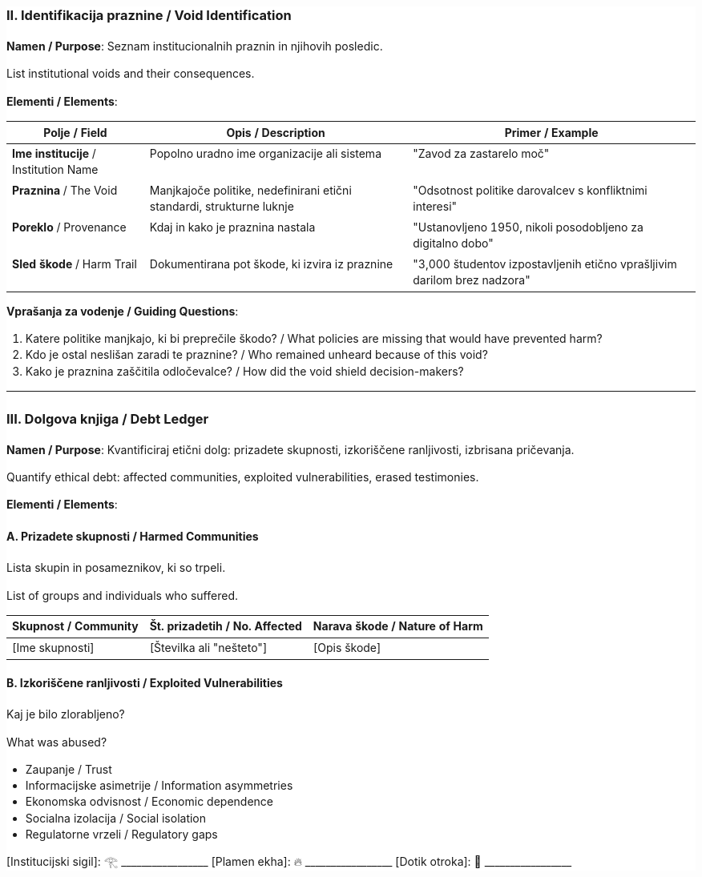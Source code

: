 
### II. Identifikacija praznine / Void Identification

**Namen / Purpose**: 
Seznam institucionalnih praznin in njihovih posledic.

List institutional voids and their consequences.

**Elementi / Elements**:

| Polje / Field | Opis / Description | Primer / Example |
|--------------|-------------------|------------------|
| **Ime institucije** / Institution Name | Popolno uradno ime organizacije ali sistema | "Zavod za zastarelo moč" |
| **Praznina** / The Void | Manjkajoče politike, nedefinirani etični standardi, strukturne luknje | "Odsotnost politike darovalcev s konfliktnimi interesi" |
| **Poreklo** / Provenance | Kdaj in kako je praznina nastala | "Ustanovljeno 1950, nikoli posodobljeno za digitalno dobo" |
| **Sled škode** / Harm Trail | Dokumentirana pot škode, ki izvira iz praznine | "3,000 študentov izpostavljenih etično vprašljivim darilom brez nadzora" |

**Vprašanja za vodenje / Guiding Questions**:
1. Katere politike manjkajo, ki bi preprečile škodo? / What policies are missing that would have prevented harm?
2. Kdo je ostal neslišan zaradi te praznine? / Who remained unheard because of this void?
3. Kako je praznina zaščitila odločevalce? / How did the void shield decision-makers?

---

### III. Dolgova knjiga / Debt Ledger

**Namen / Purpose**: 
Kvantificiraj etični dolg: prizadete skupnosti, izkoriščene ranljivosti, izbrisana pričevanja.

Quantify ethical debt: affected communities, exploited vulnerabilities, erased testimonies.

**Elementi / Elements**:

#### A. Prizadete skupnosti / Harmed Communities
Lista skupin in posameznikov, ki so trpeli.

List of groups and individuals who suffered.

| Skupnost / Community | Št. prizadetih / No. Affected | Narava škode / Nature of Harm |
|---------------------|------------------------------|-------------------------------|
| [Ime skupnosti] | [Številka ali "nešteto"] | [Opis škode] |

#### B. Izkoriščene ranljivosti / Exploited Vulnerabilities
Kaj je bilo zlorabljeno?

What was abused?

- Zaupanje / Trust
- Informacijske asimetrije / Information asymmetries
- Ekonomska odvisnost / Economic dependence
- Socialna izolacija / Social isolation
- Regulatorne vrzeli / Regulatory gaps


[Institucijski sigil]: 𓂀 _________________
[Plamen ekha]: 🔥 _________________
[Dotik otroka]: 🌱 _________________